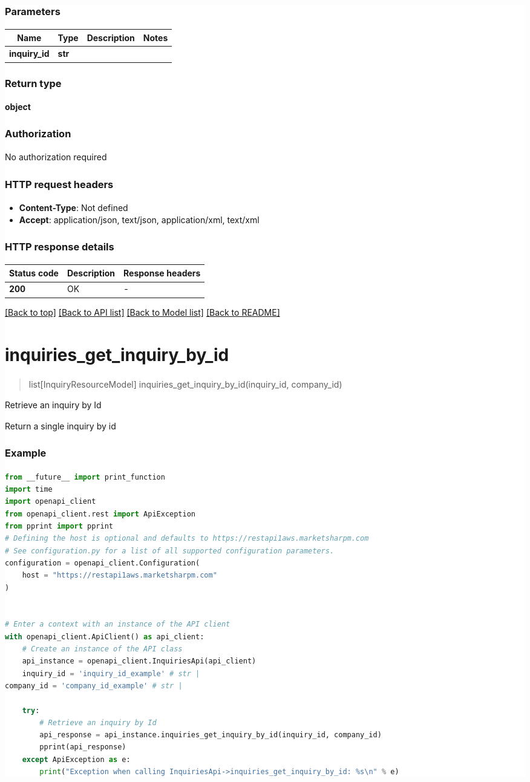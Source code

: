 ### Parameters

Name | Type | Description  | Notes
------------- | ------------- | ------------- | -------------
 **inquiry_id** | **str**|  | 

### Return type

**object**

### Authorization

No authorization required

### HTTP request headers

 - **Content-Type**: Not defined
 - **Accept**: application/json, text/json, application/xml, text/xml

### HTTP response details
| Status code | Description | Response headers |
|-------------|-------------|------------------|
**200** | OK |  -  |

[[Back to top]](#) [[Back to API list]](../README.md#documentation-for-api-endpoints) [[Back to Model list]](../README.md#documentation-for-models) [[Back to README]](../README.md)

# **inquiries_get_inquiry_by_id**
> list[InquiryResourceModel] inquiries_get_inquiry_by_id(inquiry_id, company_id)

Retrieve an inquiry by Id

Return a single inquiry by id

### Example

```python
from __future__ import print_function
import time
import openapi_client
from openapi_client.rest import ApiException
from pprint import pprint
# Defining the host is optional and defaults to https://restapi1aws.marketsharpm.com
# See configuration.py for a list of all supported configuration parameters.
configuration = openapi_client.Configuration(
    host = "https://restapi1aws.marketsharpm.com"
)


# Enter a context with an instance of the API client
with openapi_client.ApiClient() as api_client:
    # Create an instance of the API class
    api_instance = openapi_client.InquiriesApi(api_client)
    inquiry_id = 'inquiry_id_example' # str | 
company_id = 'company_id_example' # str | 

    try:
        # Retrieve an inquiry by Id
        api_response = api_instance.inquiries_get_inquiry_by_id(inquiry_id, company_id)
        pprint(api_response)
    except ApiException as e:
        print("Exception when calling InquiriesApi->inquiries_get_inquiry_by_id: %s\n" % e)
```
